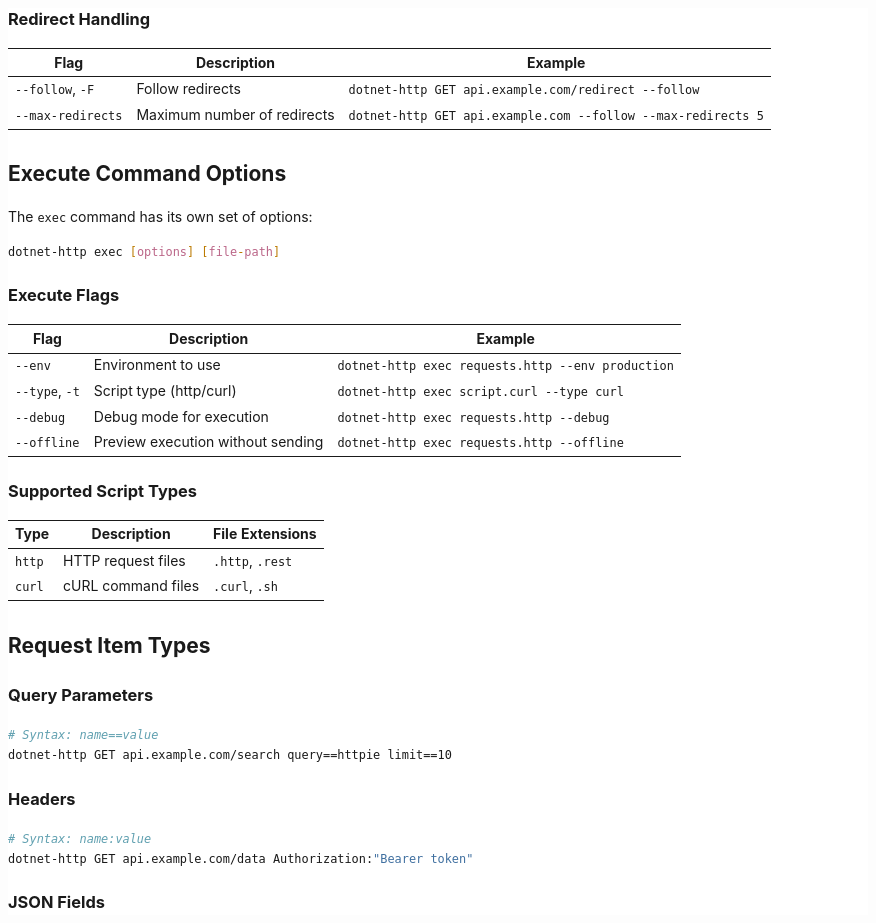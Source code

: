 ### Redirect Handling

| Flag | Description | Example |
|------|-------------|---------|
| `--follow`, `-F` | Follow redirects | `dotnet-http GET api.example.com/redirect --follow` |
| `--max-redirects` | Maximum number of redirects | `dotnet-http GET api.example.com --follow --max-redirects 5` |

## Execute Command Options

The `exec` command has its own set of options:

```bash
dotnet-http exec [options] [file-path]
```

### Execute Flags

| Flag | Description | Example |
|------|-------------|---------|
| `--env` | Environment to use | `dotnet-http exec requests.http --env production` |
| `--type`, `-t` | Script type (http/curl) | `dotnet-http exec script.curl --type curl` |
| `--debug` | Debug mode for execution | `dotnet-http exec requests.http --debug` |
| `--offline` | Preview execution without sending | `dotnet-http exec requests.http --offline` |

### Supported Script Types

| Type | Description | File Extensions |
|------|-------------|-----------------|
| `http` | HTTP request files | `.http`, `.rest` |
| `curl` | cURL command files | `.curl`, `.sh` |

## Request Item Types

### Query Parameters

```bash
# Syntax: name==value
dotnet-http GET api.example.com/search query==httpie limit==10
```

### Headers

```bash
# Syntax: name:value
dotnet-http GET api.example.com/data Authorization:"Bearer token"
```

### JSON Fields
